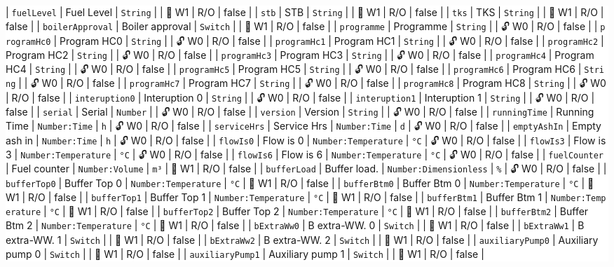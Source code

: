 | `fuelLevel`          | Fuel Level             | `String`               |      |        🔐 W1         |   R/O    |  false   |
| `stb`                | STB                    | `String`               |      |        🔐 W1         |   R/O    |  false   |
| `tks`                | TKS                    | `String`               |      |        🔐 W1         |   R/O    |  false   |
| `boilerApproval`     | Boiler approval        | `Switch`               |      |        🔐 W1         |   R/O    |  false   |
| `programme`          | Programme              | `String`               |      |        🔓 W0         |   R/O    |  false   |
| `programHc0`         | Program HC0            | `String`               |      |        🔓 W0         |   R/O    |  false   |
| `programHc1`         | Program HC1            | `String`               |      |        🔓 W0         |   R/O    |  false   |
| `programHc2`         | Program HC2            | `String`               |      |        🔓 W0         |   R/O    |  false   |
| `programHc3`         | Program HC3            | `String`               |      |        🔓 W0         |   R/O    |  false   |
| `programHc4`         | Program HC4            | `String`               |      |        🔓 W0         |   R/O    |  false   |
| `programHc5`         | Program HC5            | `String`               |      |        🔓 W0         |   R/O    |  false   |
| `programHc6`         | Program HC6            | `String`               |      |        🔓 W0         |   R/O    |  false   |
| `programHc7`         | Program HC7            | `String`               |      |        🔓 W0         |   R/O    |  false   |
| `programHc8`         | Program HC8            | `String`               |      |        🔓 W0         |   R/O    |  false   |
| `interuption0`       | Interuption 0          | `String`               |      |        🔓 W0         |   R/O    |  false   |
| `interuption1`       | Interuption 1          | `String`               |      |        🔓 W0         |   R/O    |  false   |
| `serial`             | Serial                 | `Number`               |      |        🔓 W0         |   R/O    |  false   |
| `version`            | Version                | `String`               |      |        🔓 W0         |   R/O    |  false   |
| `runningTime`        | Running Time           | `Number:Time`          | `h`  |        🔓 W0         |   R/O    |  false   |
| `serviceHrs`         | Service Hrs            | `Number:Time`          | `d`  |        🔓 W0         |   R/O    |  false   |
| `emptyAshIn`         | Empty ash in           | `Number:Time`          | `h`  |        🔓 W0         |   R/O    |  false   |
| `flowIs0`            | Flow is 0              | `Number:Temperature`   | `°C` |        🔓 W0         |   R/O    |  false   |
| `flowIs3`            | Flow is 3              | `Number:Temperature`   | `°C` |        🔓 W0         |   R/O    |  false   |
| `flowIs6`            | Flow is 6              | `Number:Temperature`   | `°C` |        🔓 W0         |   R/O    |  false   |
| `fuelCounter`        | Fuel counter           | `Number:Volume`        | `m³` |        🔐 W1         |   R/O    |  false   |
| `bufferLoad`         | Buffer load.           | `Number:Dimensionless` | `%`  |        🔓 W0         |   R/O    |  false   |
| `bufferTop0`         | Buffer Top 0           | `Number:Temperature`   | `°C` |        🔐 W1         |   R/O    |  false   |
| `bufferBtm0`         | Buffer Btm 0           | `Number:Temperature`   | `°C` |        🔐 W1         |   R/O    |  false   |
| `bufferTop1`         | Buffer Top 1           | `Number:Temperature`   | `°C` |        🔐 W1         |   R/O    |  false   |
| `bufferBtm1`         | Buffer Btm 1           | `Number:Temperature`   | `°C` |        🔐 W1         |   R/O    |  false   |
| `bufferTop2`         | Buffer Top 2           | `Number:Temperature`   | `°C` |        🔐 W1         |   R/O    |  false   |
| `bufferBtm2`         | Buffer Btm 2           | `Number:Temperature`   | `°C` |        🔐 W1         |   R/O    |  false   |
| `bExtraWw0`          | B extra-WW. 0          | `Switch`               |      |        🔐 W1         |   R/O    |  false   |
| `bExtraWw1`          | B extra-WW. 1          | `Switch`               |      |        🔐 W1         |   R/O    |  false   |
| `bExtraWw2`          | B extra-WW. 2          | `Switch`               |      |        🔐 W1         |   R/O    |  false   |
| `auxiliaryPump0`     | Auxiliary pump 0       | `Switch`               |      |        🔐 W1         |   R/O    |  false   |
| `auxiliaryPump1`     | Auxiliary pump 1       | `Switch`               |      |        🔐 W1         |   R/O    |  false   |